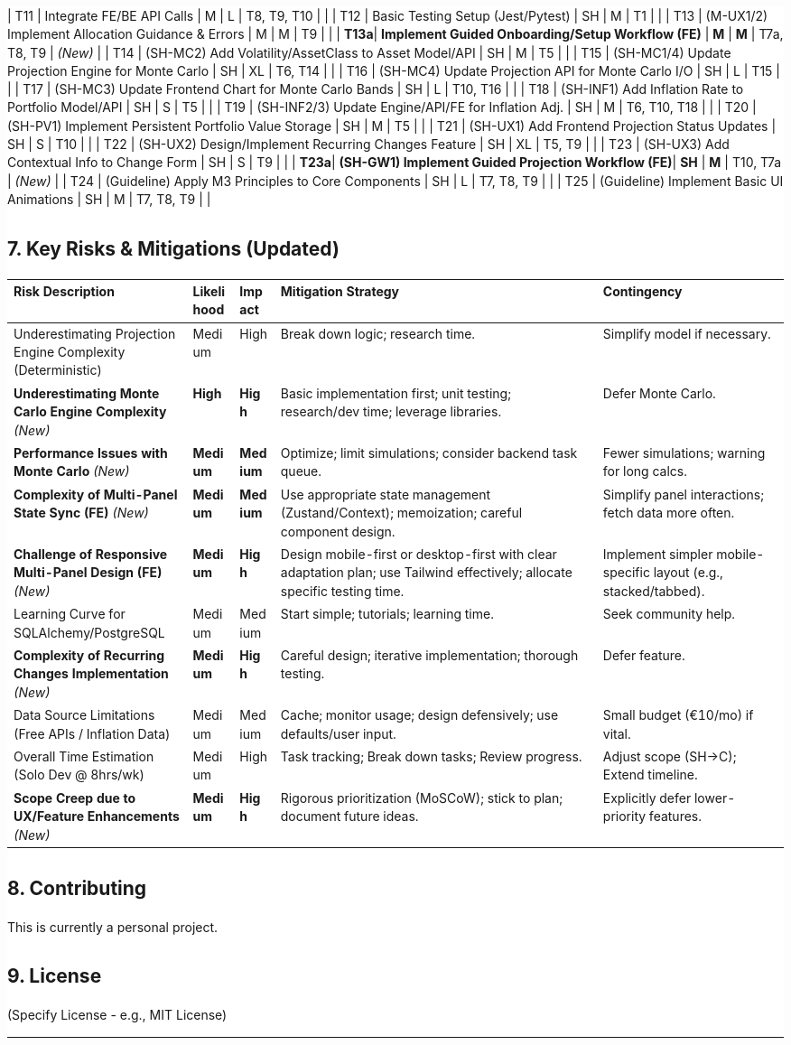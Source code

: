 | T11 | Integrate FE/BE API Calls                    | M        | L           | T8, T9, T10  |       |
| T12 | Basic Testing Setup (Jest/Pytest)            | SH       | M           | T1           |       |
| T13 | (M-UX1/2) Implement Allocation Guidance & Errors       | M        | M           | T9               |       |
| **T13a**| **Implement Guided Onboarding/Setup Workflow (FE)** | **M** | **M** | T7a, T8, T9      | *(New)* |
| T14 | (SH-MC2) Add Volatility/AssetClass to Asset Model/API  | SH       | M           | T5               |       |
| T15 | (SH-MC1/4) Update Projection Engine for Monte Carlo    | SH       | XL          | T6, T14          |       |
| T16 | (SH-MC4) Update Projection API for Monte Carlo I/O     | SH       | L           | T15              |       |
| T17 | (SH-MC3) Update Frontend Chart for Monte Carlo Bands   | SH       | L           | T10, T16         |       |
| T18 | (SH-INF1) Add Inflation Rate to Portfolio Model/API    | SH       | S           | T5               |       |
| T19 | (SH-INF2/3) Update Engine/API/FE for Inflation Adj.    | SH       | M           | T6, T10, T18     |       |
| T20 | (SH-PV1) Implement Persistent Portfolio Value Storage  | SH       | M           | T5               |       |
| T21 | (SH-UX1) Add Frontend Projection Status Updates        | SH       | S           | T10              |       |
| T22 | (SH-UX2) Design/Implement Recurring Changes Feature     | SH       | XL          | T5, T9           |       |
| T23 | (SH-UX3) Add Contextual Info to Change Form            | SH       | S           | T9               |       |
| **T23a**| **(SH-GW1) Implement Guided Projection Workflow (FE)**| **SH** | **M** | T10, T7a         | *(New)* |
| T24 | (Guideline) Apply M3 Principles to Core Components     | SH       | L           | T7, T8, T9       |       |
| T25 | (Guideline) Implement Basic UI Animations              | SH       | M           | T7, T8, T9       |       |

## 7. Key Risks & Mitigations (Updated)

| Risk Description                                             | Likelihood | Impact | Mitigation Strategy                                                                                                    | Contingency                                                   |
| :----------------------------------------------------------- | :--------- | :----- | :--------------------------------------------------------------------------------------------------------------------- | :------------------------------------------------------------ |
| Underestimating Projection Engine Complexity (Deterministic) | Medium     | High   | Break down logic; research time.                                                                           | Simplify model if necessary.                       |
| **Underestimating Monte Carlo Engine Complexity** *(New)* | **High** | **High** | Basic implementation first; unit testing; research/dev time; leverage libraries.                                         | Defer Monte Carlo.                                            |
| **Performance Issues with Monte Carlo** *(New)* | **Medium** | **Medium** | Optimize; limit simulations; consider backend task queue.                                                              | Fewer simulations; warning for long calcs.                    |
| **Complexity of Multi-Panel State Sync (FE)** *(New)* | **Medium** | **Medium** | Use appropriate state management (Zustand/Context); memoization; careful component design.                               | Simplify panel interactions; fetch data more often.         |
| **Challenge of Responsive Multi-Panel Design (FE)** *(New)* | **Medium** | **High** | Design mobile-first or desktop-first with clear adaptation plan; use Tailwind effectively; allocate specific testing time. | Implement simpler mobile-specific layout (e.g., stacked/tabbed). |
| Learning Curve for SQLAlchemy/PostgreSQL          | Medium     | Medium | Start simple; tutorials; learning time.                                                                    | Seek community help.                               |
| **Complexity of Recurring Changes Implementation** *(New)* | **Medium** | **High** | Careful design; iterative implementation; thorough testing.                                                            | Defer feature.                                                |
| Data Source Limitations (Free APIs / Inflation Data) | Medium     | Medium | Cache; monitor usage; design defensively; use defaults/user input.                                         | Small budget (€10/mo) if vital.                      |
| Overall Time Estimation (Solo Dev @ 8hrs/wk)       | Medium     | High   | Task tracking; Break down tasks; Review progress.                                                          | Adjust scope (SH->C); Extend timeline.              |
| **Scope Creep due to UX/Feature Enhancements** *(New)* | **Medium** | **High** | Rigorous prioritization (MoSCoW); stick to plan; document future ideas.                                                | Explicitly defer lower-priority features.                     |

## 8. Contributing

This is currently a personal project.

## 9. License

(Specify License - e.g., MIT License)

---
